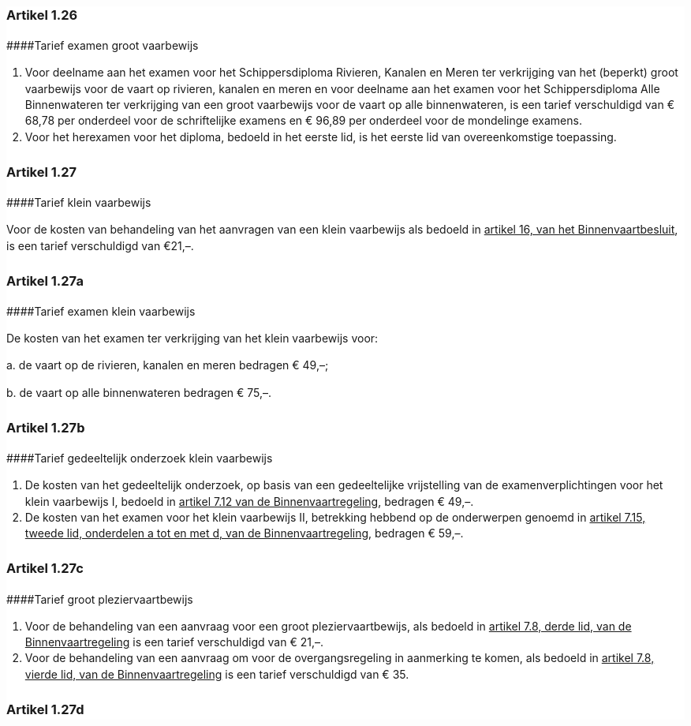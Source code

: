 ### Artikel  1.26  

####Tarief examen groot vaarbewijs

1.  Voor deelname aan het examen voor het Schippersdiploma Rivieren, Kanalen en Meren ter verkrijging van het (beperkt) groot vaarbewijs voor de vaart op rivieren, kanalen en meren en voor deelname aan het examen voor het Schippersdiploma Alle Binnenwateren ter verkrijging van een groot vaarbewijs voor de vaart op alle binnenwateren, is een tarief verschuldigd van € 68,78 per onderdeel voor de schriftelijke examens en € 96,89 per onderdeel voor de mondelinge examens.   
2.  Voor het herexamen voor het diploma, bedoeld in het eerste lid, is het eerste lid van overeenkomstige toepassing.   

### Artikel  1.27  

####Tarief klein vaarbewijs

Voor de kosten van behandeling van het aanvragen van een klein vaarbewijs als bedoeld in [artikel 16, van het Binnenvaartbesluit](../../../../../../AMvB/binnenvaartbesluit/BWBR0025631/README.md), is een tarief verschuldigd van €21,–.  

### Artikel  1.27a  

####Tarief examen klein vaarbewijs

De kosten van het examen ter verkrijging van het klein vaarbewijs voor: 

a. de vaart op de rivieren, kanalen en meren bedragen € 49,–;  

b. de vaart op alle binnenwateren bedragen € 75,–.    

### Artikel  1.27b  

####Tarief gedeeltelijk onderzoek klein vaarbewijs

1.  De kosten van het gedeeltelijk onderzoek, op basis van een gedeeltelijke vrijstelling van de examenverplichtingen voor het klein vaarbewijs I, bedoeld in [artikel 7.12 van de Binnenvaartregeling](../../../../../../ministeriele-regeling/binnenvaartregeling/BWBR0025958/README.md), bedragen € 49,–.   
2.  De kosten van het examen voor het klein vaarbewijs II, betrekking hebbend op de onderwerpen genoemd in [artikel 7.15, tweede lid, onderdelen a tot en met d, van de Binnenvaartregeling](../../../../../../ministeriele-regeling/binnenvaartregeling/BWBR0025958/README.md), bedragen € 59,–.   

### Artikel  1.27c  

####Tarief groot pleziervaartbewijs

1.  Voor de behandeling van een aanvraag voor een groot pleziervaartbewijs, als bedoeld in [artikel 7.8, derde lid, van de Binnenvaartregeling](../../../../../../ministeriele-regeling/binnenvaartregeling/BWBR0025958/README.md) is een tarief verschuldigd van € 21,–.   
2.  Voor de behandeling van een aanvraag om voor de overgangsregeling in aanmerking te komen, als bedoeld in [artikel 7.8, vierde lid, van de Binnenvaartregeling](../../../../../../ministeriele-regeling/binnenvaartregeling/BWBR0025958/README.md) is een tarief verschuldigd van € 35.   

### Artikel  1.27d  
